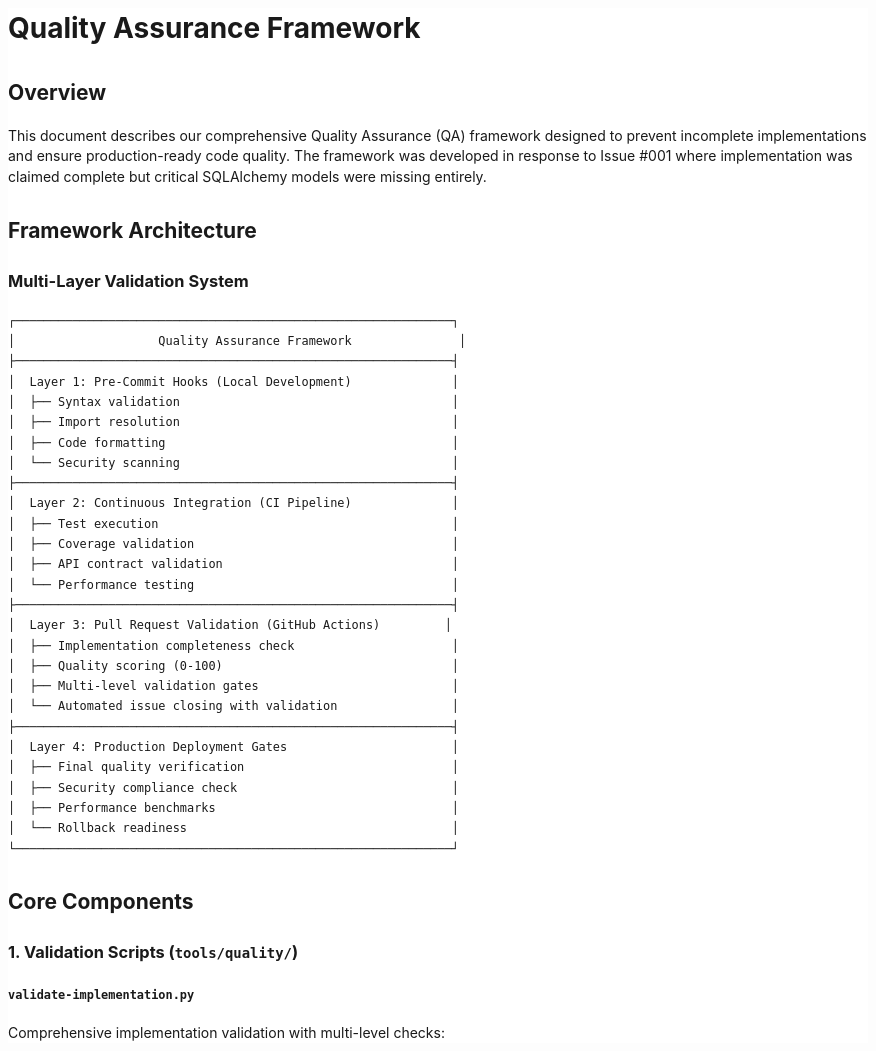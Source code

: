 # Quality Assurance Framework

## Overview

This document describes our comprehensive Quality Assurance (QA) framework designed to prevent incomplete implementations and ensure production-ready code quality. The framework was developed in response to Issue #001 where implementation was claimed complete but critical SQLAlchemy models were missing entirely.

## Framework Architecture

### Multi-Layer Validation System

```
┌─────────────────────────────────────────────────────────────┐
│                    Quality Assurance Framework               │
├─────────────────────────────────────────────────────────────┤
│  Layer 1: Pre-Commit Hooks (Local Development)              │
│  ├── Syntax validation                                      │
│  ├── Import resolution                                      │
│  ├── Code formatting                                        │
│  └── Security scanning                                      │
├─────────────────────────────────────────────────────────────┤
│  Layer 2: Continuous Integration (CI Pipeline)              │
│  ├── Test execution                                         │
│  ├── Coverage validation                                    │
│  ├── API contract validation                                │
│  └── Performance testing                                    │
├─────────────────────────────────────────────────────────────┤
│  Layer 3: Pull Request Validation (GitHub Actions)         │
│  ├── Implementation completeness check                      │
│  ├── Quality scoring (0-100)                                │
│  ├── Multi-level validation gates                           │
│  └── Automated issue closing with validation                │
├─────────────────────────────────────────────────────────────┤
│  Layer 4: Production Deployment Gates                       │
│  ├── Final quality verification                             │
│  ├── Security compliance check                              │
│  ├── Performance benchmarks                                 │
│  └── Rollback readiness                                     │
└─────────────────────────────────────────────────────────────┘
```

## Core Components

### 1. Validation Scripts (`tools/quality/`)

#### `validate-implementation.py`
Comprehensive implementation validation with multi-level checks:
